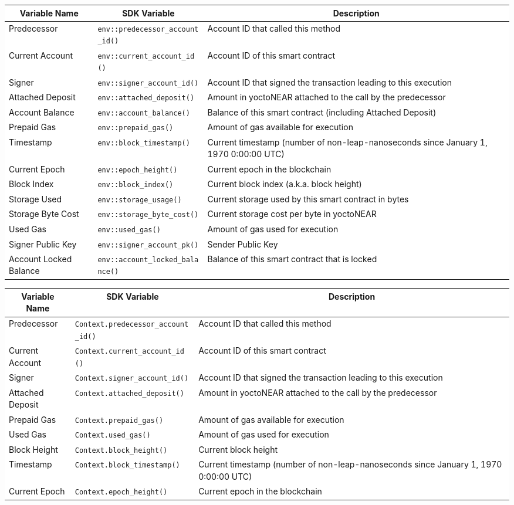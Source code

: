 </TabItem>

<TabItem value="rust" label="🦀 Rust">

| Variable Name          | SDK Variable                    | Description                                                                          |
|------------------------|---------------------------------|--------------------------------------------------------------------------------------|
| Predecessor            | `env::predecessor_account_id()` | Account ID that called this method                                                   |
| Current Account        | `env::current_account_id()`     | Account ID of this smart contract                                                    |
| Signer                 | `env::signer_account_id()`      | Account ID that signed the transaction leading to this execution                     |
| Attached Deposit       | `env::attached_deposit()`       | Amount in yoctoNEAR attached to the call by the predecessor                          |
| Account Balance        | `env::account_balance()`        | Balance of this smart contract (including Attached Deposit)                          |
| Prepaid Gas            | `env::prepaid_gas()`            | Amount of gas available for execution                                                |
| Timestamp              | `env::block_timestamp()`        | Current timestamp (number of non-leap-nanoseconds since January 1, 1970 0:00:00 UTC) |
| Current Epoch          | `env::epoch_height()`           | Current epoch in the blockchain                                                      |
| Block Index            | `env::block_index()`            | Current block index (a.k.a. block height)                                            |
| Storage Used           | `env::storage_usage()`          | Current storage used by this smart contract in bytes                                 |
| Storage Byte Cost      | `env::storage_byte_cost()`      | Current storage cost per byte in yoctoNEAR                                           |
| Used Gas               | `env::used_gas()`               | Amount of gas used for execution                                                     |
| Signer Public Key      | `env::signer_account_pk()`      | Sender Public Key                                                                    |
| Account Locked Balance | `env::account_locked_balance()` | Balance of this smart contract that is locked                                        |

</TabItem>

<TabItem value="python" label="🐍 Python">

| Variable Name          | SDK Variable                       | Description                                                                          |
|------------------------|------------------------------------|--------------------------------------------------------------------------------------|
| Predecessor            | `Context.predecessor_account_id()` | Account ID that called this method                                                   |
| Current Account        | `Context.current_account_id()`     | Account ID of this smart contract                                                    |
| Signer                 | `Context.signer_account_id()`      | Account ID that signed the transaction leading to this execution                     |
| Attached Deposit       | `Context.attached_deposit()`       | Amount in yoctoNEAR attached to the call by the predecessor                          |
| Prepaid Gas            | `Context.prepaid_gas()`            | Amount of gas available for execution                                                |
| Used Gas               | `Context.used_gas()`               | Amount of gas used for execution                                                     |
| Block Height           | `Context.block_height()`           | Current block height                                                                 |
| Timestamp              | `Context.block_timestamp()`        | Current timestamp (number of non-leap-nanoseconds since January 1, 1970 0:00:00 UTC) |
| Current Epoch          | `Context.epoch_height()`           | Current epoch in the blockchain                                                      |

</TabItem>
<TabItem value="go" label="🐹 GO">

